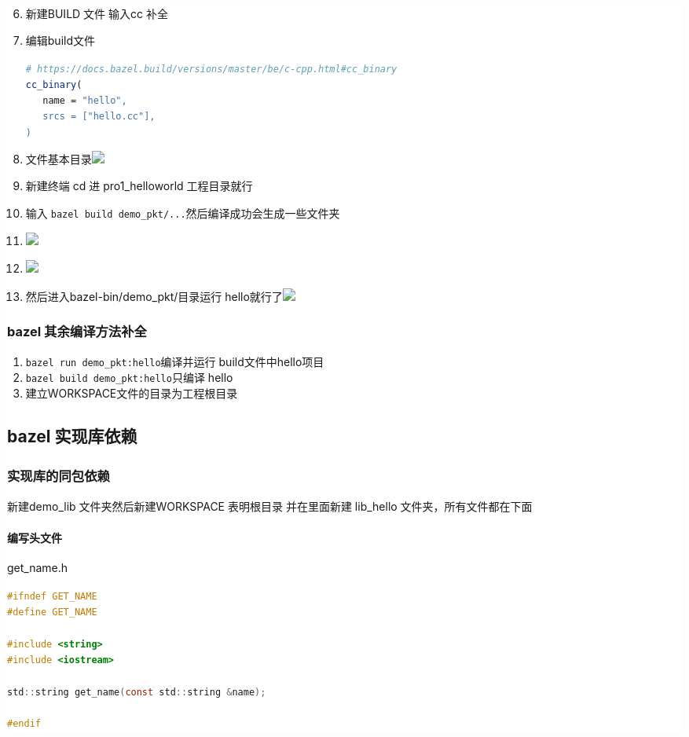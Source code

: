 6. 新建BUILD 文件 输入cc 补全

7. 编辑build文件
    ```cmake
   # https://docs.bazel.build/versions/master/be/c-cpp.html#cc_binary
   cc_binary(
       name = "hello",
       srcs = ["hello.cc"],
   )
   ```

8. 文件基本目录![](https://cdn.jsdelivr.net/gh/yuri2078/images/apollo/20220920_183831.png)

9. 新建终端 cd 进 pro1_helloworld 工程目录就行

10. 输入 `bazel build demo_pkt/...`然后编译成功会生成一些文件夹

11. ![](https://cdn.jsdelivr.net/gh/yuri2078/images/apollo/20220920_184524.png)

12. ![](https://cdn.jsdelivr.net/gh/yuri2078/images/apollo/20220920_184533.png)

13. 然后进入bazel-bin/demo_pkt/目录运行 hello就行了![](https://cdn.jsdelivr.net/gh/yuri2078/images/apollo/20220920_184908.png)

### bazel 其余编译方法补全

1. `bazel run demo_pkt:hello`编译并运行 build文件中hello项目
2. `bazel build demo_pkt:hello`只编译 hello
2. 建立WORKSPACE文件的目录为工程根目录

## bazel 实现库依赖

### 实现库的同包依赖

新建demo_lib 文件夹然后新建WORKSPACE 表明根目录 并在里面新建 lib_hello 文件夹，所有文件都在下面

#### 编写头文件

get_name.h

```c
#ifndef GET_NAME
#define GET_NAME

#include <string>
#include <iostream>

std::string get_name(const std::string &name);

#endif
```
